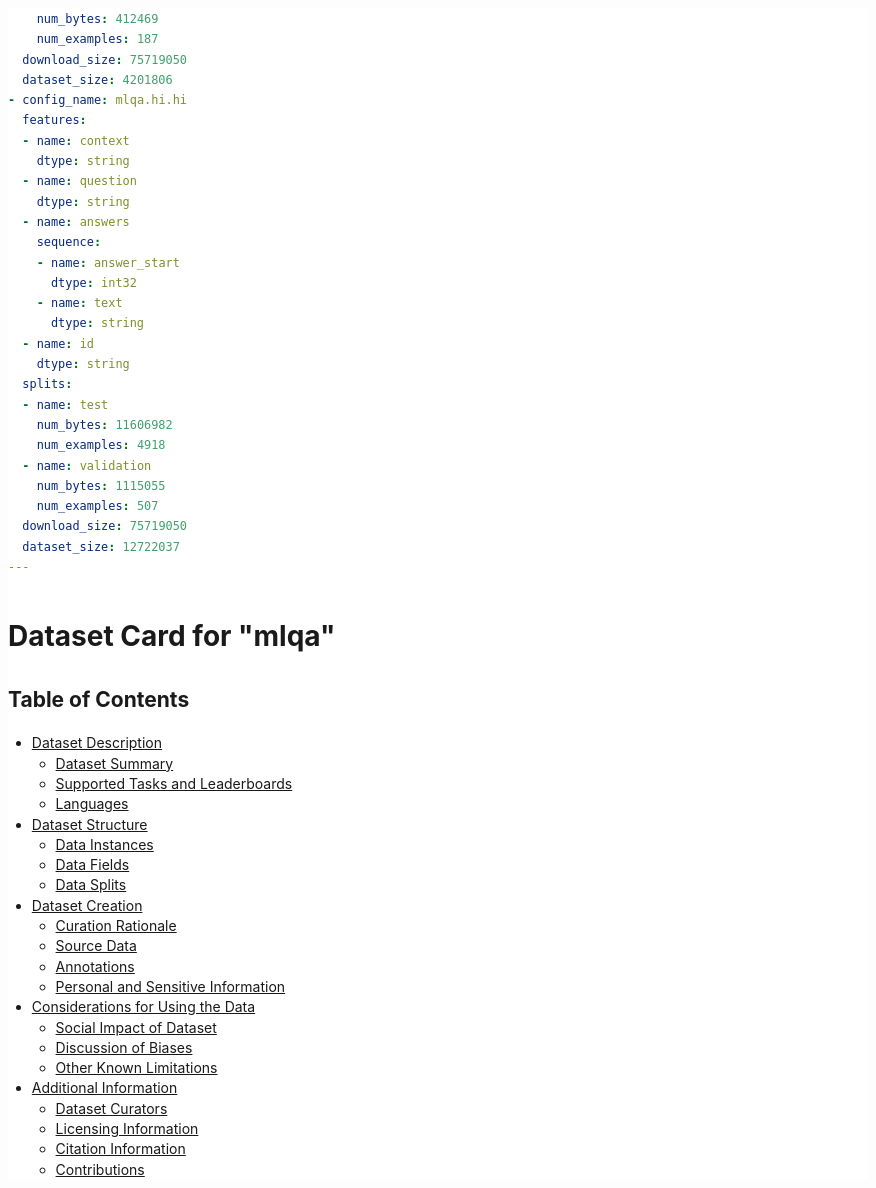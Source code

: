 ```yaml
    num_bytes: 412469
    num_examples: 187
  download_size: 75719050
  dataset_size: 4201806
- config_name: mlqa.hi.hi
  features:
  - name: context
    dtype: string
  - name: question
    dtype: string
  - name: answers
    sequence:
    - name: answer_start
      dtype: int32
    - name: text
      dtype: string
  - name: id
    dtype: string
  splits:
  - name: test
    num_bytes: 11606982
    num_examples: 4918
  - name: validation
    num_bytes: 1115055
    num_examples: 507
  download_size: 75719050
  dataset_size: 12722037
---
```


# Dataset Card for "mlqa"

## Table of Contents
- [Dataset Description](#dataset-description)
  - [Dataset Summary](#dataset-summary)
  - [Supported Tasks and Leaderboards](#supported-tasks-and-leaderboards)
  - [Languages](#languages)
- [Dataset Structure](#dataset-structure)
  - [Data Instances](#data-instances)
  - [Data Fields](#data-fields)
  - [Data Splits](#data-splits)
- [Dataset Creation](#dataset-creation)
  - [Curation Rationale](#curation-rationale)
  - [Source Data](#source-data)
  - [Annotations](#annotations)
  - [Personal and Sensitive Information](#personal-and-sensitive-information)
- [Considerations for Using the Data](#considerations-for-using-the-data)
  - [Social Impact of Dataset](#social-impact-of-dataset)
  - [Discussion of Biases](#discussion-of-biases)
  - [Other Known Limitations](#other-known-limitations)
- [Additional Information](#additional-information)
  - [Dataset Curators](#dataset-curators)
  - [Licensing Information](#licensing-information)
  - [Citation Information](#citation-information)
  - [Contributions](#contributions)
